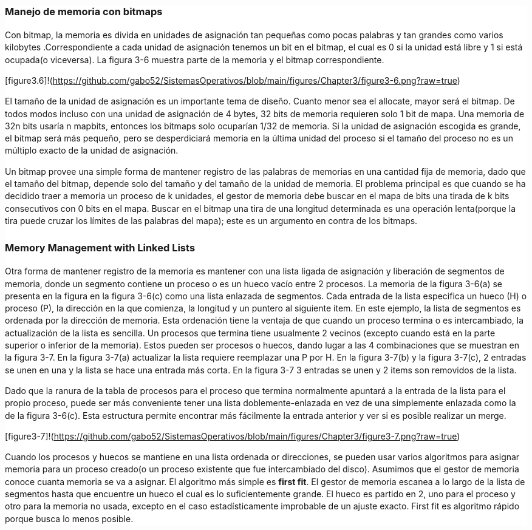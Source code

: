 ### Manejo de memoria con bitmaps

Con bitmap, la memoria es divida en unidades de asignación tan pequeñas como pocas palabras y tan grandes como varios kilobytes .Correspondiente a cada unidad de asignación tenemos un bit en el bitmap, el cual es 0 si la unidad está libre y 1 si está ocupada(o viceversa). La figura 3-6 muestra parte de la memoria y el bitmap correspondiente.

[figure3.6]!(https://github.com/gabo52/SistemasOperativos/blob/main/figures/Chapter3/figure3-6.png?raw=true)

El tamaño de la unidad de asignación es un importante tema de diseño. Cuanto menor sea el allocate, mayor será el bitmap. De todos modos incluso con una unidad de asignación de 4 bytes, 32 bits de memoria requieren solo 1 bit de mapa. Una memoria de 32n bits usaría n mapbits, entonces los bitmaps solo ocuparían 1/32 de memoria. Si la unidad de asignación escogida es grande, el bitmap será más pequeño, pero se desperdiciará memoria en la última unidad del proceso si el tamaño del proceso no es un múltiplo exacto de la unidad de asignación.

Un bitmap provee una simple forma de mantener registro de las palabras de memorias en una cantidad fija de memoria, dado que el tamaño del bitmap, depende solo del tamaño y del tamaño de la unidad de memoria. El problema principal es que cuando se ha decidido traer a memoria un proceso de k unidades, el gestor de memoria debe buscar en el mapa de bits una tirada de k bits consecutivos con 0 bits en el mapa. Buscar en el bitmap una tira de una longitud determinada es una operación lenta(porque la tira puede cruzar los límites de las palabras del mapa); este es un argumento en contra de los bitmaps.

### Memory Management with Linked Lists

Otra forma de mantener registro de la memoria es mantener con una lista ligada de asignación y liberación de segmentos de memoria, donde un segmento contiene un proceso o es un hueco vacío entre 2 procesos. La memoria de la figura 3-6(a) se presenta en la figura  en la figura 3-6(c) como una lista enlazada de segmentos. Cada entrada de la lista especifica un hueco (H) o proceso (P), la dirección en la que comienza, la longitud y un puntero al siguiente item. En este ejemplo, la lista de segmentos es ordenada por la dirección de memoria. Esta ordenación tiene la ventaja de que cuando un proceso termina o es intercambiado, la actualización de la lista es sencilla. Un procesos que termina tiene usualmente 2 vecinos (excepto cuando está en la parte superior o inferior de la memoria). Estos pueden ser procesos o huecos, dando lugar a las 4 combinaciones que se muestran en la figura 3-7. En la figura 3-7(a) actualizar la lista requiere reemplazar una P por H. En la figura 3-7(b) y la figura 3-7(c), 2 entradas se unen en una y la lista se hace una entrada más corta. En la figura 3-7 3 entradas se unen y 2 items son removidos de la lista.

Dado que la ranura de la tabla de procesos para el proceso que termina normalmente apuntará a la entrada de la lista para el propio proceso, puede ser más conveniente tener una lista doblemente-enlazada en vez de una simplemente enlazada como la de la figura 3-6(c). Esta estructura permite encontrar más fácilmente la entrada anterior y ver si es posible realizar un merge.

[figure3-7]!(https://github.com/gabo52/SistemasOperativos/blob/main/figures/Chapter3/figure3-7.png?raw=true)


Cuando los procesos y huecos se mantiene en una lista ordenada or direcciones, se pueden usar varios algoritmos para asignar memoria para un proceso creado(o un proceso existente que fue intercambiado del disco). Asumimos que el gestor de memoria conoce cuanta memoria se va a asignar. El algoritmo más simple es **first fit**. El gestor de memoria escanea a lo largo de la lista de segmentos hasta que encuentre un hueco el cual es lo suficientemente grande. El hueco es partido  en 2, uno para el proceso y otro para la memoria no usada, excepto en el caso estadísticamente improbable de un ajuste exacto. First fit es algoritmo rápido porque busca lo menos posible.
